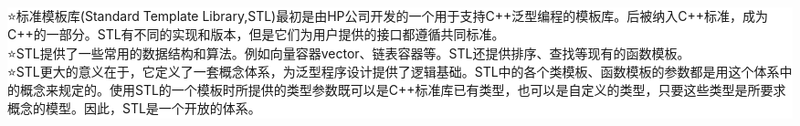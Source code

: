 ⭐标准模板库(Standard Template Library,STL)最初是由HP公司开发的一个用于支持C++泛型编程的模板库。后被纳入C++标准，成为C++的一部分。STL有不同的实现和版本，但是它们为用户提供的接口都遵循共同标准。  
⭐STL提供了一些常用的数据结构和算法。例如向量容器vector、链表容器等。STL还提供排序、查找等现有的函数模板。  
⭐STL更大的意义在于，它定义了一套概念体系，为泛型程序设计提供了逻辑基础。STL中的各个类模板、函数模板的参数都是用这个体系中的概念来规定的。使用STL的一个模板时所提供的类型参数既可以是C++标准库已有类型，也可以是自定义的类型，只要这些类型是所要求概念的模型。因此，STL是一个开放的体系。  


